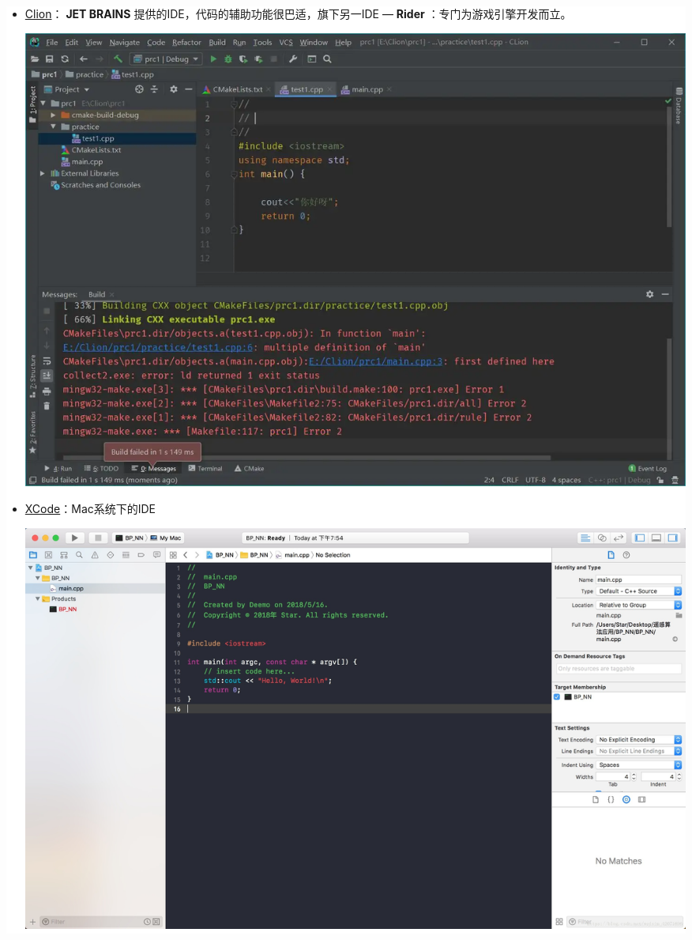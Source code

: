 - [Clion](https://www.jetbrains.com/zh-cn/clion/)： **JET BRAINS** 提供的IDE，代码的辅助功能很巴适，旗下另一IDE — **Rider** ：专门为游戏引擎开发而立。

  ![](Resources/123.png)

- [XCode](https://developer.apple.com/xcode/)：Mac系统下的IDE

  ![](Resources/xcode.png)
